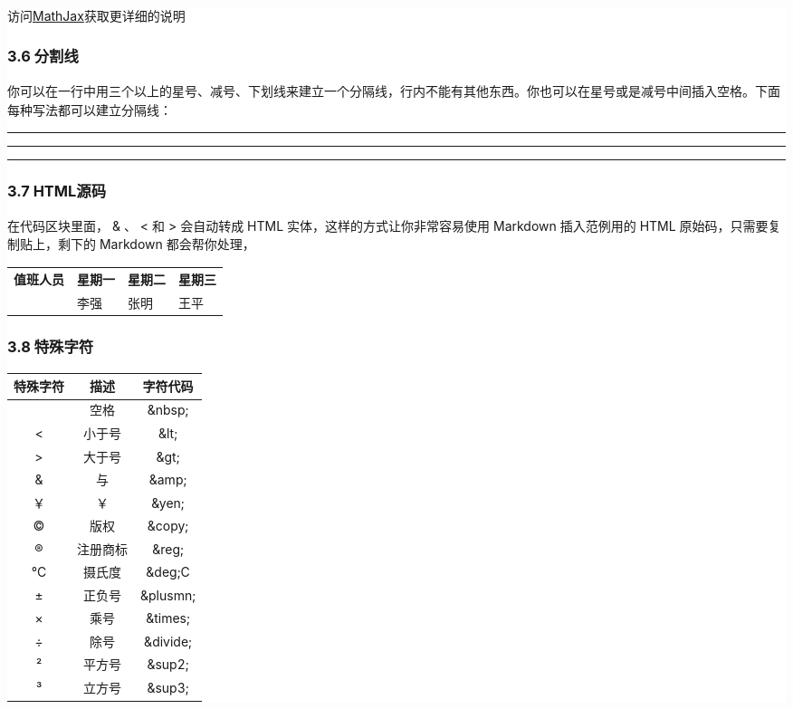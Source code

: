 访问[MathJax](https://math.meta.stackexchange.com/questions/5020/mathjax-basic-tutorial-and-quick-reference)获取更详细的说明

### 3.6 分割线
你可以在一行中用三个以上的星号、减号、下划线来建立一个分隔线，行内不能有其他东西。你也可以在星号或是减号中间插入空格。下面每种写法都可以建立分隔线：

***
---
________

### 3.7 HTML源码
在代码区块里面， & 、 < 和 > 会自动转成 HTML 实体，这样的方式让你非常容易使用 Markdown 插入范例用的 HTML 原始码，只需要复制贴上，剩下的 Markdown 都会帮你处理，

<table>
<tr>
<th rowspan="2">值班人员</th>
<th>星期一</th>
<th>星期二</th>
<th>星期三</th>
</tr>
<tr>
<td>李强</td>
<td>张明</td>
<td>王平</td>
</tr>
</table>


### 3.8 特殊字符
|特殊字符|描述|字符代码|
|:-:|:-:|:-:|
| |空格|\&nbsp;|
|<|小于号|\&lt;|
|>|大于号|\&gt;|
|&|与|\&amp;|
|￥|￥|\&yen;|
|©|版权|\&copy;|
|®|注册商标|\&reg;|
|°C|摄氏度|\&deg;C|
|±|正负号|\&plusmn;|
|×|乘号|\&times;|
|÷|除号|\&divide;|
|²|平方号|\&sup2;|
|³|立方号|\&sup3;|



[1]:http://www.google.com



[2]:http://www.leanote.com
[^3]:Markdown是一种纯文本标记语言
[^4]:HyperText Markup Language 超文本标记语言


[//]: # (我是最强注释，不会在浏览器中显示。)
[^_^]: # (我是最萌注释，不会在浏览器中显示。)
[//]: <> (我是注释，不会在浏览器中显示。)
[comment]: <> (我是注释，不会在浏览器中显示。)
